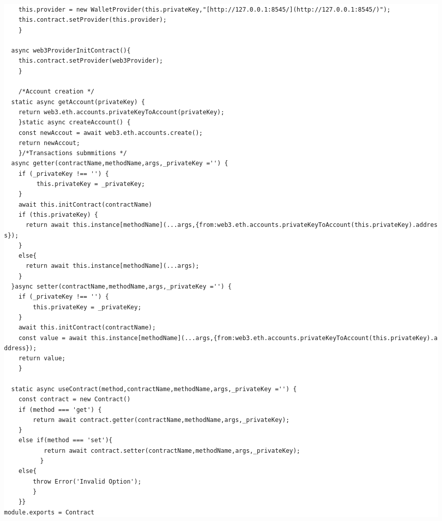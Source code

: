 ```
    this.provider = new WalletProvider(this.privateKey,"[http://127.0.0.1:8545/](http://127.0.0.1:8545/)");
    this.contract.setProvider(this.provider);
    }

  async web3ProviderInitContract(){
    this.contract.setProvider(web3Provider);
    }

    /*Account creation */
  static async getAccount(privateKey) {
    return web3.eth.accounts.privateKeyToAccount(privateKey);
    }static async createAccount() {
    const newAccout = await web3.eth.accounts.create();
    return newAccout;
    }/*Transactions submmitions */
  async getter(contractName,methodName,args,_privateKey ='') {
    if (_privateKey !== '') {
         this.privateKey = _privateKey;
    }  
    await this.initContract(contractName)
    if (this.privateKey) {
      return await this.instance[methodName](...args,{from:web3.eth.accounts.privateKeyToAccount(this.privateKey).address});        
    }
    else{
      return await this.instance[methodName](...args);        
    }
  }async setter(contractName,methodName,args,_privateKey ='') {
    if (_privateKey !== '') {
        this.privateKey = _privateKey;
    } 
    await this.initContract(contractName);
    const value = await this.instance[methodName](...args,{from:web3.eth.accounts.privateKeyToAccount(this.privateKey).address});
    return value;
    }

  static async useContract(method,contractName,methodName,args,_privateKey ='') {
    const contract = new Contract()
    if (method === 'get') {
        return await contract.getter(contractName,methodName,args,_privateKey);
    } 
    else if(method === 'set'){
           return await contract.setter(contractName,methodName,args,_privateKey);
          }
    else{
        throw Error('Invalid Option');
        }     
    }}  
module.exports = Contract
```
